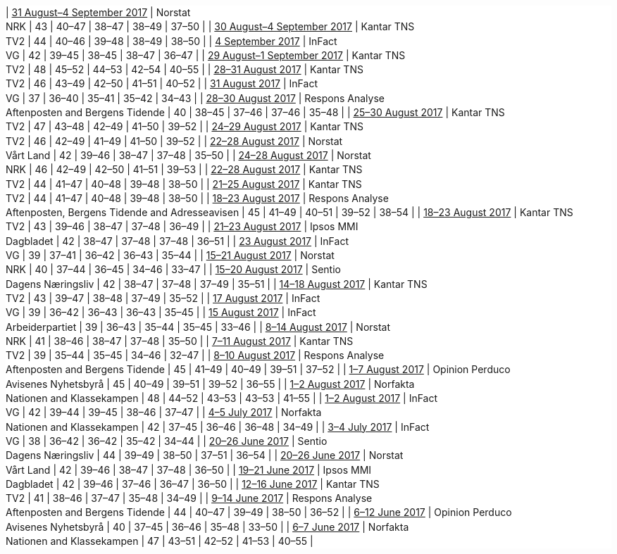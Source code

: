 | [31 August–4 September 2017](2017-09-04-Norstat.html) | Norstat <br> NRK | 43 | 40–47 | 38–47 | 38–49 | 37–50 |
| [30 August–4 September 2017](2017-09-04-KantarTNS.html) | Kantar TNS <br> TV2 | 44 | 40–46 | 39–48 | 38–49 | 38–50 |
| [4 September 2017](2017-09-04-InFact.html) | InFact <br> VG | 42 | 39–45 | 38–45 | 38–47 | 36–47 |
| [29 August–1 September 2017](2017-09-01-KantarTNS.html) | Kantar TNS <br> TV2 | 48 | 45–52 | 44–53 | 42–54 | 40–55 |
| [28–31 August 2017](2017-08-31-KantarTNS.html) | Kantar TNS <br> TV2 | 46 | 43–49 | 42–50 | 41–51 | 40–52 |
| [31 August 2017](2017-08-31-InFact.html) | InFact <br> VG | 37 | 36–40 | 35–41 | 35–42 | 34–43 |
| [28–30 August 2017](2017-08-30-ResponsAnalyse.html) | Respons Analyse <br> Aftenposten and Bergens Tidende | 40 | 38–45 | 37–46 | 37–46 | 35–48 |
| [25–30 August 2017](2017-08-30-KantarTNS.html) | Kantar TNS <br> TV2 | 47 | 43–48 | 42–49 | 41–50 | 39–52 |
| [24–29 August 2017](2017-08-29-KantarTNS.html) | Kantar TNS <br> TV2 | 46 | 42–49 | 41–49 | 41–50 | 39–52 |
| [22–28 August 2017](2017-08-28-Norstat2.html) | Norstat <br> Vårt Land | 42 | 39–46 | 38–47 | 37–48 | 35–50 |
| [24–28 August 2017](2017-08-28-Norstat.html) | Norstat <br> NRK | 46 | 42–49 | 42–50 | 41–51 | 39–53 |
| [22–28 August 2017](2017-08-28-KantarTNS.html) | Kantar TNS <br> TV2 | 44 | 41–47 | 40–48 | 39–48 | 38–50 |
| [21–25 August 2017](2017-08-25-KantarTNS.html) | Kantar TNS <br> TV2 | 44 | 41–47 | 40–48 | 39–48 | 38–50 |
| [18–23 August 2017](2017-08-23-ResponsAnalyse.html) | Respons Analyse <br> Aftenposten, Bergens Tidende and Adresseavisen | 45 | 41–49 | 40–51 | 39–52 | 38–54 |
| [18–23 August 2017](2017-08-23-KantarTNS.html) | Kantar TNS <br> TV2 | 43 | 39–46 | 38–47 | 37–48 | 36–49 |
| [21–23 August 2017](2017-08-23-IpsosMMI.html) | Ipsos MMI <br> Dagbladet | 42 | 38–47 | 37–48 | 37–48 | 36–51 |
| [23 August 2017](2017-08-23-InFact.html) | InFact <br> VG | 39 | 37–41 | 36–42 | 36–43 | 35–44 |
| [15–21 August 2017](2017-08-21-Norstat.html) | Norstat <br> NRK | 40 | 37–44 | 36–45 | 34–46 | 33–47 |
| [15–20 August 2017](2017-08-20-Sentio.html) | Sentio <br> Dagens Næringsliv | 42 | 38–47 | 37–48 | 37–49 | 35–51 |
| [14–18 August 2017](2017-08-18-KantarTNS.html) | Kantar TNS <br> TV2 | 43 | 39–47 | 38–48 | 37–49 | 35–52 |
| [17 August 2017](2017-08-17-InFact.html) | InFact <br> VG | 39 | 36–42 | 36–43 | 36–43 | 35–45 |
| [15 August 2017](2017-08-15-InFact.html) | InFact <br> Arbeiderpartiet | 39 | 36–43 | 35–44 | 35–45 | 33–46 |
| [8–14 August 2017](2017-08-14-Norstat.html) | Norstat <br> NRK | 41 | 38–46 | 38–47 | 37–48 | 35–50 |
| [7–11 August 2017](2017-08-11-KantarTNS.html) | Kantar TNS <br> TV2 | 39 | 35–44 | 35–45 | 34–46 | 32–47 |
| [8–10 August 2017](2017-08-10-ResponsAnalyse.html) | Respons Analyse <br> Aftenposten and Bergens Tidende | 45 | 41–49 | 40–49 | 39–51 | 37–52 |
| [1–7 August 2017](2017-08-07-OpinionPerduco.html) | Opinion Perduco <br> Avisenes Nyhetsbyrå | 45 | 40–49 | 39–51 | 39–52 | 36–55 |
| [1–2 August 2017](2017-08-02-Norfakta.html) | Norfakta <br> Nationen and Klassekampen | 48 | 44–52 | 43–53 | 43–53 | 41–55 |
| [1–2 August 2017](2017-08-02-InFact.html) | InFact <br> VG | 42 | 39–44 | 39–45 | 38–46 | 37–47 |
| [4–5 July 2017](2017-07-05-Norfakta.html) | Norfakta <br> Nationen and Klassekampen | 42 | 37–45 | 36–46 | 36–48 | 34–49 |
| [3–4 July 2017](2017-07-04-InFact.html) | InFact <br> VG | 38 | 36–42 | 36–42 | 35–42 | 34–44 |
| [20–26 June 2017](2017-06-26-Sentio.html) | Sentio <br> Dagens Næringsliv | 44 | 39–49 | 38–50 | 37–51 | 36–54 |
| [20–26 June 2017](2017-06-26-Norstat.html) | Norstat <br> Vårt Land | 42 | 39–46 | 38–47 | 37–48 | 36–50 |
| [19–21 June 2017](2017-06-21-IpsosMMI.html) | Ipsos MMI <br> Dagbladet | 42 | 39–46 | 37–46 | 36–47 | 36–50 |
| [12–16 June 2017](2017-06-16-KantarTNS.html) | Kantar TNS <br> TV2 | 41 | 38–46 | 37–47 | 35–48 | 34–49 |
| [9–14 June 2017](2017-06-14-ResponsAnalyse.html) | Respons Analyse <br> Aftenposten and Bergens Tidende | 44 | 40–47 | 39–49 | 38–50 | 36–52 |
| [6–12 June 2017](2017-06-12-OpinionPerduco.html) | Opinion Perduco <br> Avisenes Nyhetsbyrå | 40 | 37–45 | 36–46 | 35–48 | 33–50 |
| [6–7 June 2017](2017-06-07-Norfakta.html) | Norfakta <br> Nationen and Klassekampen | 47 | 43–51 | 42–52 | 41–53 | 40–55 |